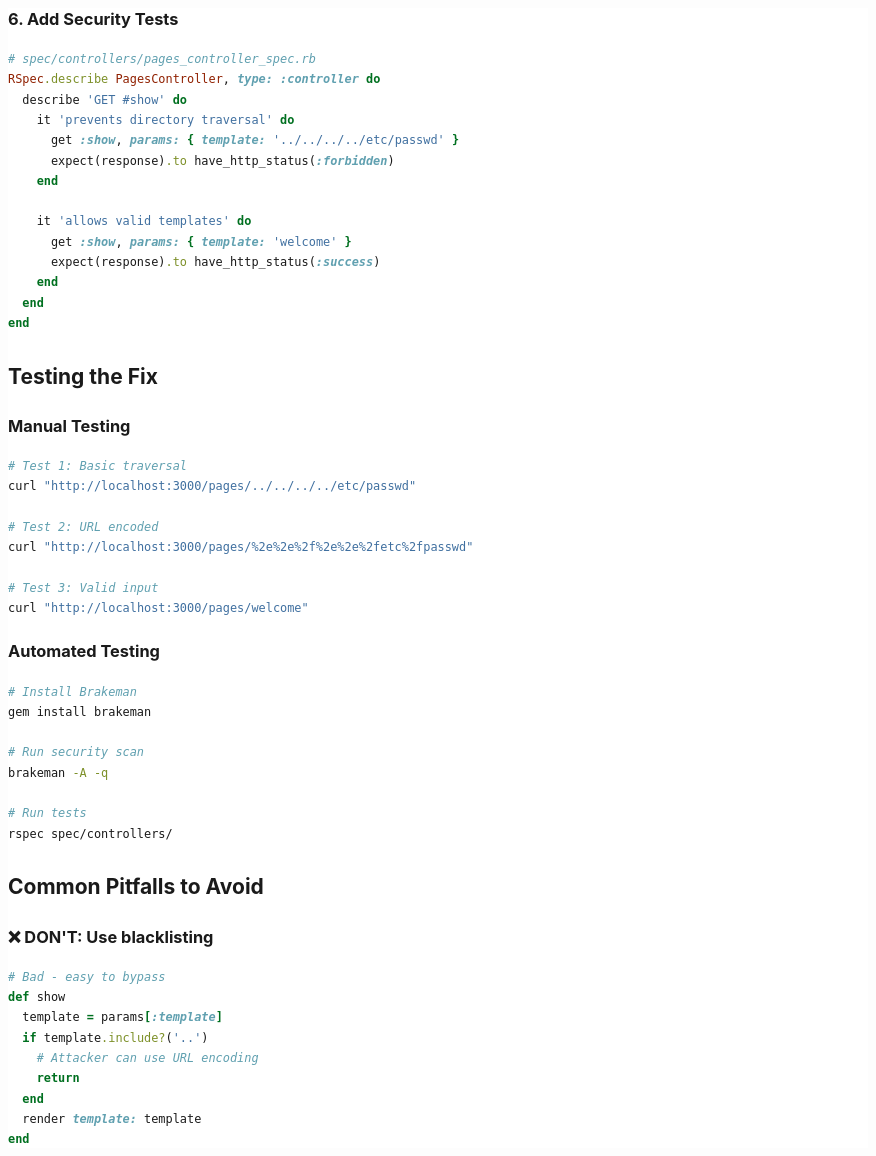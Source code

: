 ### 6. Add Security Tests
```ruby
# spec/controllers/pages_controller_spec.rb
RSpec.describe PagesController, type: :controller do
  describe 'GET #show' do
    it 'prevents directory traversal' do
      get :show, params: { template: '../../../../etc/passwd' }
      expect(response).to have_http_status(:forbidden)
    end
    
    it 'allows valid templates' do
      get :show, params: { template: 'welcome' }
      expect(response).to have_http_status(:success)
    end
  end
end
```

## Testing the Fix

### Manual Testing
```bash
# Test 1: Basic traversal
curl "http://localhost:3000/pages/../../../../etc/passwd"

# Test 2: URL encoded
curl "http://localhost:3000/pages/%2e%2e%2f%2e%2e%2fetc%2fpasswd"

# Test 3: Valid input
curl "http://localhost:3000/pages/welcome"
```

### Automated Testing
```bash
# Install Brakeman
gem install brakeman

# Run security scan
brakeman -A -q

# Run tests
rspec spec/controllers/
```

## Common Pitfalls to Avoid

### ❌ DON'T: Use blacklisting
```ruby
# Bad - easy to bypass
def show
  template = params[:template]
  if template.include?('..')
    # Attacker can use URL encoding
    return
  end
  render template: template
end
```
